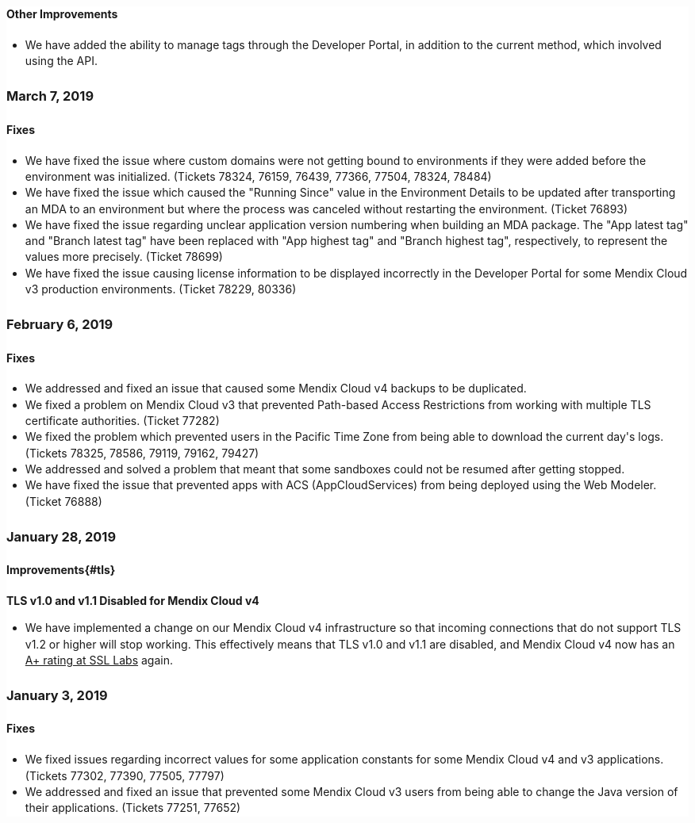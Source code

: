 #### Other Improvements

* We have added the ability to manage tags through the Developer Portal, in addition to the current method, which involved using the API.

### March 7, 2019

#### Fixes

* We have fixed the issue where custom domains were not getting bound to environments if they were added before the environment was initialized. (Tickets 78324, 76159, 76439, 77366, 77504, 78324, 78484)
* We have fixed the issue which caused the "Running Since" value in the Environment Details to be updated after transporting an MDA to an environment but where the process was canceled without restarting the environment. (Ticket 76893)
* We have fixed the issue regarding unclear application version numbering when building an MDA package. The "App latest tag" and "Branch latest tag" have been replaced with "App highest tag" and "Branch highest tag", respectively, to represent the values more precisely. (Ticket 78699)
* We have fixed the issue causing license information to be displayed incorrectly in the Developer Portal for some Mendix Cloud v3 production environments. (Ticket 78229, 80336)

### February 6, 2019

#### Fixes

* We addressed and fixed an issue that caused some Mendix Cloud v4 backups to be duplicated.
* We fixed a problem on Mendix Cloud v3 that prevented Path-based Access Restrictions from working with multiple TLS certificate authorities. (Ticket 77282)
* We fixed the problem which prevented users in the Pacific Time Zone from being able to download the current day's logs. (Tickets 78325, 78586, 79119, 79162, 79427)
* We addressed and solved a problem that meant that some sandboxes could not be resumed after getting stopped.
* We have fixed the issue that prevented apps with ACS (AppCloudServices) from being deployed using the Web Modeler. (Ticket 76888)

### January 28, 2019

#### Improvements{#tls}

**TLS v1.0 and v1.1 Disabled for Mendix Cloud v4**

* We have implemented a change on our Mendix Cloud v4 infrastructure so that incoming connections that do not support TLS v1.2 or higher will stop working. This effectively means that TLS v1.0 and v1.1 are disabled, and Mendix Cloud v4 now has an [A+ rating at SSL Labs](https://www.ssllabs.com/ssltest/index.html) again.

### January 3, 2019

#### Fixes

* We fixed issues regarding incorrect values for some application constants for some Mendix Cloud v4 and v3 applications. (Tickets 77302, 77390, 77505, 77797)
* We addressed and fixed an issue that prevented some Mendix Cloud v3 users from being able to change the Java version of their applications. (Tickets 77251, 77652)
